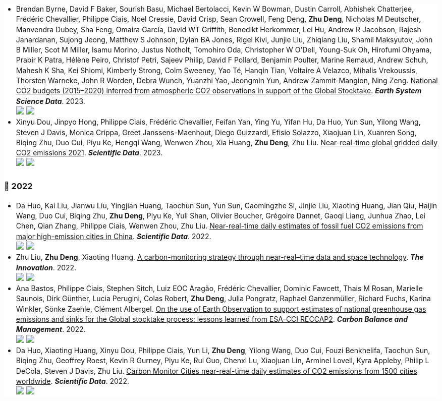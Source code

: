 - Brendan Byrne, David F Baker, Sourish Basu, Michael Bertolacci, Kevin W Bowman, Dustin Carroll, Abhishek Chatterjee, Frédéric Chevallier, Philippe Ciais, Noel Cressie, David Crisp, Sean Crowell, Feng Deng, **Zhu Deng**, Nicholas M Deutscher, Manvendra Dubey, Sha Feng, Omaira García, David WT Griffith, Benedikt Herkommer, Lei Hu, Andrew R Jacobson, Rajesh Janardanan, Sujong Jeong, Matthew S Johnson, Dylan BA Jones, Rigel Kivi, Junjie Liu, Zhiqiang Liu, Shamil Maksyutov, John B Miller, Scot M Miller, Isamu Morino, Justus Notholt, Tomohiro Oda, Christopher W O’Dell, Young-Suk Oh, Hirofumi Ohyama, Prabir K Patra, Hélène Peiro, Christof Petri, Sajeev Philip, David F Pollard, Benjamin Poulter, Marine Remaud, Andrew Schuh, Mahesh K Sha, Kei Shiomi, Kimberly Strong, Colm Sweeney, Yao Té, Hanqin Tian, Voltaire A Velazco, Mihalis Vrekoussis, Thorsten Warneke, John R Worden, Debra Wunch, Yuanzhi Yao, Jeongmin Yun, Andrew Zammit-Mangion, Ning Zeng. <a href='http://doi.org/10.5194/essd-15-963-2023'>National CO2 budgets (2015–2020) inferred from atmospheric CO2 observations in support of the Global Stocktake</a>. ***Earth System Science Data***. 2023.   
   <div> <a href='https://scholar.google.com/citations?view_op=view_citation&citation_for_view=bzZYiBgAAAAJ:dhFuZR0502QC'><img src='https://img.shields.io/badge/Citations-111-white?logo=googlescholar'></a> <a href='https://www.altmetric.com/details.php?doi=10.5194/essd-15-963-2023'><img src='https://img.shields.io/badge/🔥Altmetric-511-red'></a></div>   
- Xinyu Dou, Jinpyo Hong, Philippe Ciais, Frédéric Chevallier, Feifan Yan, Ying Yu, Yifan Hu, Da Huo, Yun Sun, Yilong Wang, Steven J Davis, Monica Crippa, Greet Janssens-Maenhout, Diego Guizzardi, Efisio Solazzo, Xiaojuan Lin, Xuanren Song, Biqing Zhu, Duo Cui, Piyu Ke, Hengqi Wang, Wenwen Zhou, Xia Huang, **Zhu Deng**, Zhu Liu. <a href='http://doi.org/10.1038/s41597-023-01963-0'>Near-real-time global gridded daily CO2 emissions 2021</a>. ***Scientific Data***. 2023.   
   <div> <a href='https://scholar.google.com/citations?view_op=view_citation&citation_for_view=bzZYiBgAAAAJ:M3ejUd6NZC8C'><img src='https://img.shields.io/badge/Citations-38-white?logo=googlescholar'></a> <a href='https://www.altmetric.com/details.php?doi=10.1038/s41597-023-01963-0'><img src='https://img.shields.io/badge/🔥Altmetric-8-red'></a></div>   

### 🌳 2022   
- Da Huo, Kai Liu, Jianwu Liu, Yingjian Huang, Taochun Sun, Yun Sun, Caomingzhe Si, Jinjie Liu, Xiaoting Huang, Jian Qiu, Haijin Wang, Duo Cui, Biqing Zhu, **Zhu Deng**, Piyu Ke, Yuli Shan, Olivier Boucher, Grégoire Dannet, Gaoqi Liang, Junhua Zhao, Lei Chen, Qian Zhang, Philippe Ciais, Wenwen Zhou, Zhu Liu. <a href='http://doi.org/10.1038/s41597-022-01796-3'>Near-real-time daily estimates of fossil fuel CO2 emissions from major high-emission cities in China</a>. ***Scientific Data***. 2022.   
   <div> <a href='https://scholar.google.com/citations?view_op=view_citation&citation_for_view=bzZYiBgAAAAJ:4TOpqqG69KYC'><img src='https://img.shields.io/badge/Citations-33-white?logo=googlescholar'></a> <a href='https://www.altmetric.com/details.php?doi=10.1038/s41597-022-01796-3'><img src='https://img.shields.io/badge/🔥Altmetric-7-red'></a></div>   
- Zhu Liu, **Zhu Deng**, Xiaoting Huang. <a href='http://doi.org/10.1016/j.xinn.2022.100346'>A carbon-monitoring strategy through near-real–time data and space technology</a>. ***The Innovation***. 2022.   
   <div> <a href='https://scholar.google.com/citations?view_op=view_citation&citation_for_view=bzZYiBgAAAAJ:Zph67rFs4hoC'><img src='https://img.shields.io/badge/Citations-18-white?logo=googlescholar'></a> <a href='https://www.altmetric.com/details.php?doi=10.1016/j.xinn.2022.100346'><img src='https://img.shields.io/badge/🔥Altmetric-5-red'></a></div>   
- Ana Bastos, Philippe Ciais, Stephen Sitch, Luiz EOC Aragão, Frédéric Chevallier, Dominic Fawcett, Thais M Rosan, Marielle Saunois, Dirk Günther, Lucia Perugini, Colas Robert, **Zhu Deng**, Julia Pongratz, Raphael Ganzenmüller, Richard Fuchs, Karina Winkler, Sönke Zaehle, Clément Albergel. <a href='http://doi.org/10.1186/s13021-022-00214-w'>On the use of Earth Observation to support estimates of national greenhouse gas emissions and sinks for the Global stocktake process: lessons learned from ESA-CCI RECCAP2</a>. ***Carbon Balance and Management***. 2022.   
   <div> <a href='https://scholar.google.com/citations?view_op=view_citation&citation_for_view=bzZYiBgAAAAJ:ULOm3_A8WrAC'><img src='https://img.shields.io/badge/Citations-37-white?logo=googlescholar'></a> <a href='https://www.altmetric.com/details.php?doi=10.1186/s13021-022-00214-w'><img src='https://img.shields.io/badge/🔥Altmetric-19-red'></a></div>   
- Da Huo, Xiaoting Huang, Xinyu Dou, Philippe Ciais, Yun Li, **Zhu Deng**, Yilong Wang, Duo Cui, Fouzi Benkhelifa, Taochun Sun, Biqing Zhu, Geoffrey Roest, Kevin R Gurney, Piyu Ke, Rui Guo, Chenxi Lu, Xiaojuan Lin, Arminel Lovell, Kyra Appleby, Philip L DeCola, Steven J Davis, Zhu Liu. <a href='http://doi.org/10.1038/s41597-022-01657-z'>Carbon Monitor Cities near-real-time daily estimates of CO2 emissions from 1500 cities worldwide</a>. ***Scientific Data***. 2022.   
   <div> <a href='https://scholar.google.com/citations?view_op=view_citation&citation_for_view=bzZYiBgAAAAJ:qxL8FJ1GzNcC'><img src='https://img.shields.io/badge/Citations-69-white?logo=googlescholar'></a> <a href='https://www.altmetric.com/details.php?doi=10.1038/s41597-022-01657-z'><img src='https://img.shields.io/badge/🔥Altmetric-32-red'></a></div>   
